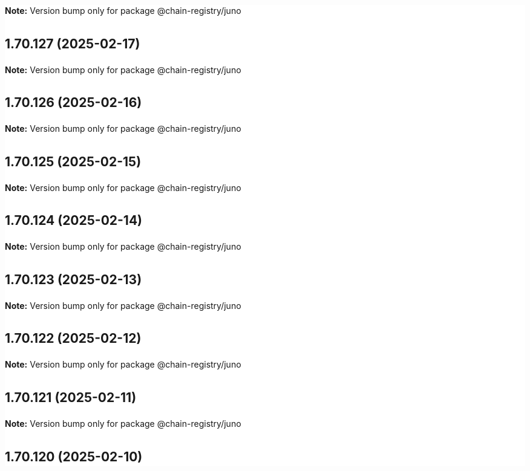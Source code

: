 **Note:** Version bump only for package @chain-registry/juno





## 1.70.127 (2025-02-17)

**Note:** Version bump only for package @chain-registry/juno





## 1.70.126 (2025-02-16)

**Note:** Version bump only for package @chain-registry/juno





## 1.70.125 (2025-02-15)

**Note:** Version bump only for package @chain-registry/juno





## 1.70.124 (2025-02-14)

**Note:** Version bump only for package @chain-registry/juno





## 1.70.123 (2025-02-13)

**Note:** Version bump only for package @chain-registry/juno





## 1.70.122 (2025-02-12)

**Note:** Version bump only for package @chain-registry/juno





## 1.70.121 (2025-02-11)

**Note:** Version bump only for package @chain-registry/juno





## 1.70.120 (2025-02-10)
